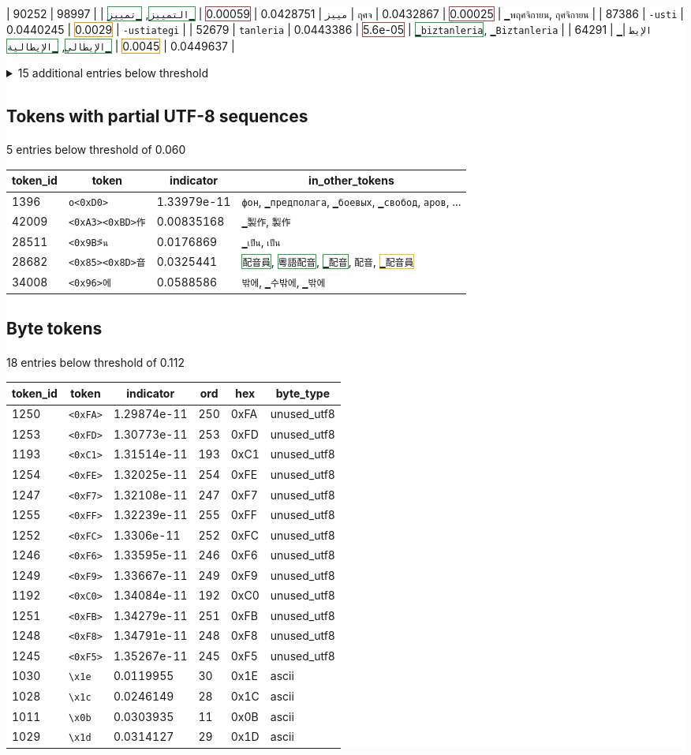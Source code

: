 |      90252 | ````` مييز `````        |   0.0428751 | <span style='border: 1px solid rgb(169, 68, 66);'>0.00059</span> | <span style='border: 1px solid rgb(40, 167, 69);'>````` ▁التمييز `````</span>, <span style='border: 1px solid rgb(40, 167, 69);'>````` ▁تمييز `````</span>                                      |
|      98997 | ````` ฤศจ `````         |   0.0432867 | <span style='border: 1px solid rgb(169, 68, 66);'>0.00025</span> | ````` ▁พฤศจิกายน `````, ````` ฤศจิกายน `````                                                                                                                                                      |
|      87386 | ````` -usti `````       |   0.0440245 | <span style='border: 1px solid rgb(255, 145, 0);'>0.0029</span>  | ````` -ustiategi `````                                                                                                                                                                          |
|      52679 | ````` tanleria `````    |   0.0443386 | <span style='border: 1px solid rgb(169, 68, 66);'>5.6e-05</span> | <span style='border: 1px solid rgb(40, 167, 69);'>````` ▁biztanleria `````</span>, ````` ▁Biztanleria `````                                                                                     |
|      64291 | ````` ▁الإيط `````      |   0.0449637 | <span style='border: 1px solid rgb(255, 145, 0);'>0.0045</span>  | <span style='border: 1px solid rgb(40, 167, 69);'>````` ▁الإيطالي `````</span>, <span style='border: 1px solid rgb(40, 167, 69);'>````` ▁الإيطالية `````</span>                                 |
<details><summary>15 additional entries below threshold</summary></details>


## Tokens with partial UTF-8 sequences
5 entries below threshold of 0.060

|   token_id | token                      |   indicator | in_other_tokens                                                                                                                                                                                                                                                                                                                        |
|------------|----------------------------|-------------|----------------------------------------------------------------------------------------------------------------------------------------------------------------------------------------------------------------------------------------------------------------------------------------------------------------------------------------|
|       1396 | ````` о<0xD0> `````        | 1.33979e-11 | ````` фон `````, ````` ▁предполага `````, ````` ▁боевых `````, ````` ▁свобод `````, ````` аров `````, ...                                                                                                                                                                                                                              |
|      42009 | ````` <0xA3><0xBD>作 ````` | 0.00835168  | ````` ▁製作 `````, ````` 製作 `````                                                                                                                                                                                                                                                                                                    |
|      28511 | ````` <0x9B>็น `````        | 0.0176869   | ````` ▁เป็น `````, ````` เป็น `````                                                                                                                                                                                                                                                                                                      |
|      28682 | ````` <0x85><0x8D>音 ````` | 0.0325441   | <span style='border: 1px solid rgb(40, 167, 69);'>````` 配音員 `````</span>, <span style='border: 1px solid rgb(40, 167, 69);'>````` 粵語配音 `````</span>, <span style='border: 1px solid rgb(40, 167, 69);'>````` ▁配音 `````</span>, ````` 配音 `````, <span style='border: 1px solid rgb(251, 189, 8);'>````` ▁配音員 `````</span> |
|      34008 | ````` <0x96>에 `````       | 0.0588586   | ````` 밖에 `````, ````` ▁수밖에 `````, ````` ▁밖에 `````                                                                                                                                                                                                                                                                               |


## Byte tokens
18 entries below threshold of 0.112

|   token_id | token              |   indicator |   ord | hex   | byte_type   |
|------------|--------------------|-------------|-------|-------|-------------|
|       1250 | ````` <0xFA> ````` | 1.29874e-11 |   250 | 0xFA  | unused_utf8 |
|       1253 | ````` <0xFD> ````` | 1.30773e-11 |   253 | 0xFD  | unused_utf8 |
|       1193 | ````` <0xC1> ````` | 1.31514e-11 |   193 | 0xC1  | unused_utf8 |
|       1254 | ````` <0xFE> ````` | 1.32025e-11 |   254 | 0xFE  | unused_utf8 |
|       1247 | ````` <0xF7> ````` | 1.32108e-11 |   247 | 0xF7  | unused_utf8 |
|       1255 | ````` <0xFF> ````` | 1.32239e-11 |   255 | 0xFF  | unused_utf8 |
|       1252 | ````` <0xFC> ````` | 1.3306e-11  |   252 | 0xFC  | unused_utf8 |
|       1246 | ````` <0xF6> ````` | 1.33595e-11 |   246 | 0xF6  | unused_utf8 |
|       1249 | ````` <0xF9> ````` | 1.33667e-11 |   249 | 0xF9  | unused_utf8 |
|       1192 | ````` <0xC0> ````` | 1.34084e-11 |   192 | 0xC0  | unused_utf8 |
|       1251 | ````` <0xFB> ````` | 1.34279e-11 |   251 | 0xFB  | unused_utf8 |
|       1248 | ````` <0xF8> ````` | 1.34791e-11 |   248 | 0xF8  | unused_utf8 |
|       1245 | ````` <0xF5> ````` | 1.35267e-11 |   245 | 0xF5  | unused_utf8 |
|       1030 | ````` \x1e `````   | 0.0119955   |    30 | 0x1E  | ascii       |
|       1028 | ````` \x1c `````   | 0.0246149   |    28 | 0x1C  | ascii       |
|       1011 | ````` \x0b `````   | 0.0303935   |    11 | 0x0B  | ascii       |
|       1029 | ````` \x1d `````   | 0.0314127   |    29 | 0x1D  | ascii       |